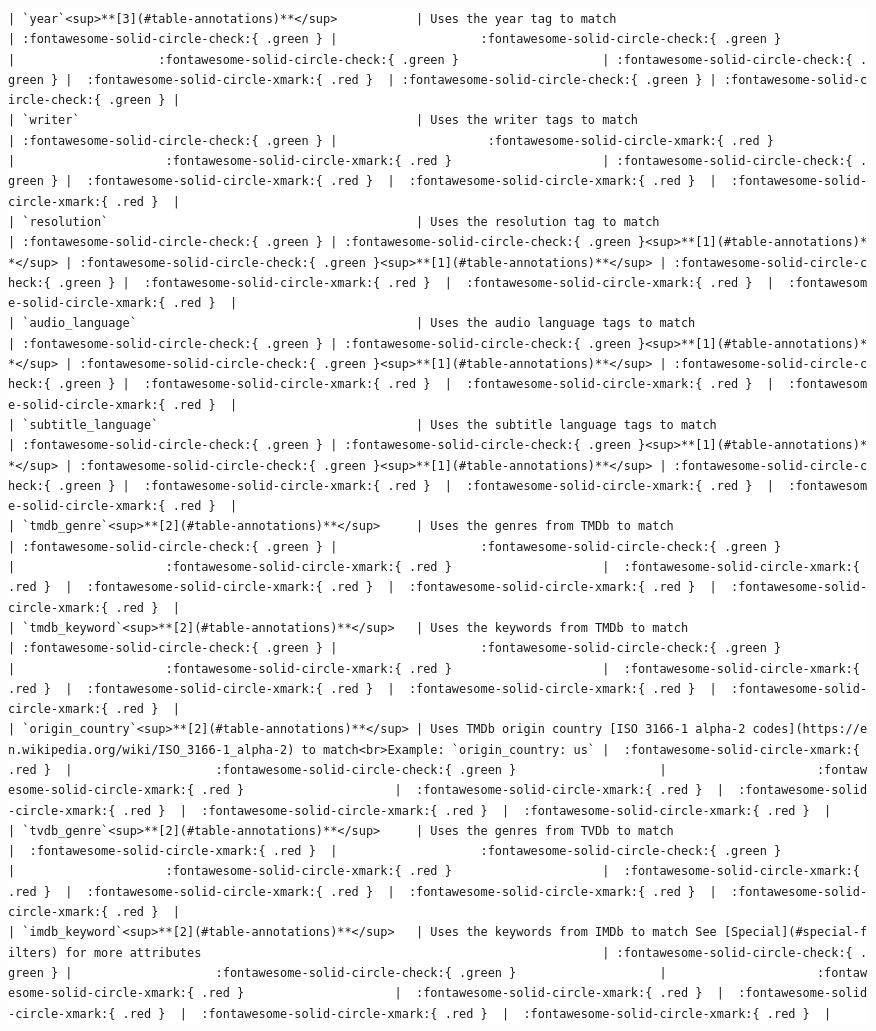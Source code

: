     | `year`<sup>**[3](#table-annotations)**</sup>           | Uses the year tag to match                                                                                                                      | :fontawesome-solid-circle-check:{ .green } |                    :fontawesome-solid-circle-check:{ .green }                    |                    :fontawesome-solid-circle-check:{ .green }                    | :fontawesome-solid-circle-check:{ .green } |  :fontawesome-solid-circle-xmark:{ .red }  | :fontawesome-solid-circle-check:{ .green } | :fontawesome-solid-circle-check:{ .green } |
    | `writer`                                               | Uses the writer tags to match                                                                                                                   | :fontawesome-solid-circle-check:{ .green } |                     :fontawesome-solid-circle-xmark:{ .red }                     |                     :fontawesome-solid-circle-xmark:{ .red }                     | :fontawesome-solid-circle-check:{ .green } |  :fontawesome-solid-circle-xmark:{ .red }  |  :fontawesome-solid-circle-xmark:{ .red }  |  :fontawesome-solid-circle-xmark:{ .red }  |
    | `resolution`                                           | Uses the resolution tag to match                                                                                                                | :fontawesome-solid-circle-check:{ .green } | :fontawesome-solid-circle-check:{ .green }<sup>**[1](#table-annotations)**</sup> | :fontawesome-solid-circle-check:{ .green }<sup>**[1](#table-annotations)**</sup> | :fontawesome-solid-circle-check:{ .green } |  :fontawesome-solid-circle-xmark:{ .red }  |  :fontawesome-solid-circle-xmark:{ .red }  |  :fontawesome-solid-circle-xmark:{ .red }  |
    | `audio_language`                                       | Uses the audio language tags to match                                                                                                           | :fontawesome-solid-circle-check:{ .green } | :fontawesome-solid-circle-check:{ .green }<sup>**[1](#table-annotations)**</sup> | :fontawesome-solid-circle-check:{ .green }<sup>**[1](#table-annotations)**</sup> | :fontawesome-solid-circle-check:{ .green } |  :fontawesome-solid-circle-xmark:{ .red }  |  :fontawesome-solid-circle-xmark:{ .red }  |  :fontawesome-solid-circle-xmark:{ .red }  |
    | `subtitle_language`                                    | Uses the subtitle language tags to match                                                                                                        | :fontawesome-solid-circle-check:{ .green } | :fontawesome-solid-circle-check:{ .green }<sup>**[1](#table-annotations)**</sup> | :fontawesome-solid-circle-check:{ .green }<sup>**[1](#table-annotations)**</sup> | :fontawesome-solid-circle-check:{ .green } |  :fontawesome-solid-circle-xmark:{ .red }  |  :fontawesome-solid-circle-xmark:{ .red }  |  :fontawesome-solid-circle-xmark:{ .red }  |
    | `tmdb_genre`<sup>**[2](#table-annotations)**</sup>     | Uses the genres from TMDb to match                                                                                                              | :fontawesome-solid-circle-check:{ .green } |                    :fontawesome-solid-circle-check:{ .green }                    |                     :fontawesome-solid-circle-xmark:{ .red }                     |  :fontawesome-solid-circle-xmark:{ .red }  |  :fontawesome-solid-circle-xmark:{ .red }  |  :fontawesome-solid-circle-xmark:{ .red }  |  :fontawesome-solid-circle-xmark:{ .red }  |
    | `tmdb_keyword`<sup>**[2](#table-annotations)**</sup>   | Uses the keywords from TMDb to match                                                                                                            | :fontawesome-solid-circle-check:{ .green } |                    :fontawesome-solid-circle-check:{ .green }                    |                     :fontawesome-solid-circle-xmark:{ .red }                     |  :fontawesome-solid-circle-xmark:{ .red }  |  :fontawesome-solid-circle-xmark:{ .red }  |  :fontawesome-solid-circle-xmark:{ .red }  |  :fontawesome-solid-circle-xmark:{ .red }  |
    | `origin_country`<sup>**[2](#table-annotations)**</sup> | Uses TMDb origin country [ISO 3166-1 alpha-2 codes](https://en.wikipedia.org/wiki/ISO_3166-1_alpha-2) to match<br>Example: `origin_country: us` |  :fontawesome-solid-circle-xmark:{ .red }  |                    :fontawesome-solid-circle-check:{ .green }                    |                     :fontawesome-solid-circle-xmark:{ .red }                     |  :fontawesome-solid-circle-xmark:{ .red }  |  :fontawesome-solid-circle-xmark:{ .red }  |  :fontawesome-solid-circle-xmark:{ .red }  |  :fontawesome-solid-circle-xmark:{ .red }  |
    | `tvdb_genre`<sup>**[2](#table-annotations)**</sup>     | Uses the genres from TVDb to match                                                                                                              |  :fontawesome-solid-circle-xmark:{ .red }  |                    :fontawesome-solid-circle-check:{ .green }                    |                     :fontawesome-solid-circle-xmark:{ .red }                     |  :fontawesome-solid-circle-xmark:{ .red }  |  :fontawesome-solid-circle-xmark:{ .red }  |  :fontawesome-solid-circle-xmark:{ .red }  |  :fontawesome-solid-circle-xmark:{ .red }  |
    | `imdb_keyword`<sup>**[2](#table-annotations)**</sup>   | Uses the keywords from IMDb to match See [Special](#special-filters) for more attributes                                                        | :fontawesome-solid-circle-check:{ .green } |                    :fontawesome-solid-circle-check:{ .green }                    |                     :fontawesome-solid-circle-xmark:{ .red }                     |  :fontawesome-solid-circle-xmark:{ .red }  |  :fontawesome-solid-circle-xmark:{ .red }  |  :fontawesome-solid-circle-xmark:{ .red }  |  :fontawesome-solid-circle-xmark:{ .red }  |